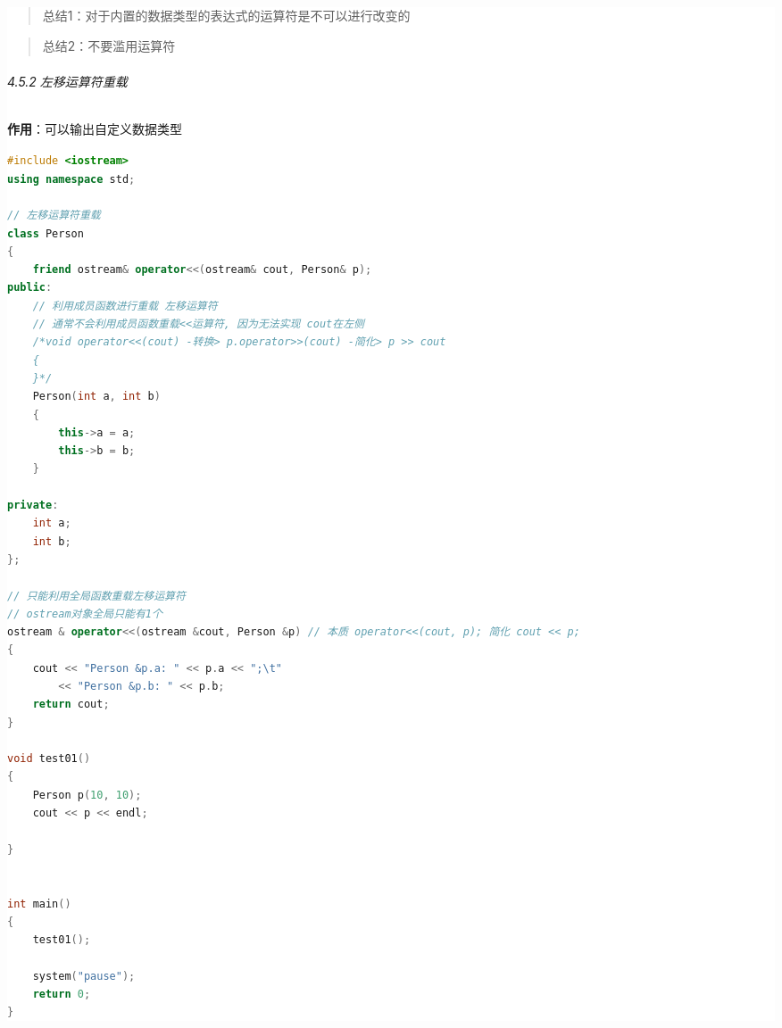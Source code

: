 > 总结1：对于内置的数据类型的表达式的运算符是不可以进行改变的

> 总结2：不要滥用运算符

###### 4.5.2 左移运算符重载

**作用**：可以输出自定义数据类型

```c++
#include <iostream>
using namespace std;

// 左移运算符重载
class Person
{
	friend ostream& operator<<(ostream& cout, Person& p);
public:
	// 利用成员函数进行重载 左移运算符
	// 通常不会利用成员函数重载<<运算符, 因为无法实现 cout在左侧
	/*void operator<<(cout) -转换> p.operator>>(cout) -简化> p >> cout
	{
	}*/
	Person(int a, int b)
	{
		this->a = a;
		this->b = b;
	}

private:
	int a;
	int b;
};

// 只能利用全局函数重载左移运算符
// ostream对象全局只能有1个
ostream & operator<<(ostream &cout, Person &p) // 本质 operator<<(cout, p); 简化 cout << p;
{
	cout << "Person &p.a: " << p.a << ";\t"
		<< "Person &p.b: " << p.b;
	return cout;
}

void test01()
{
	Person p(10, 10);
	cout << p << endl;

}


int main()
{
	test01();

	system("pause");
	return 0;
}
```
